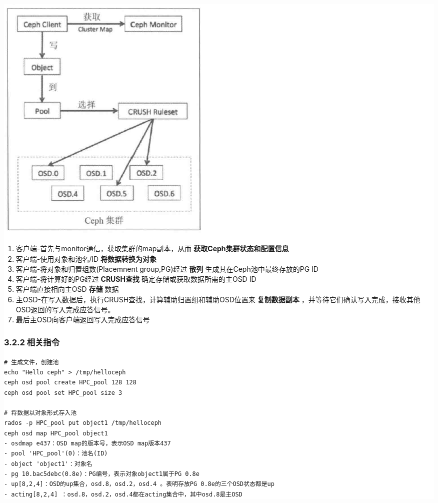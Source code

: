 ![image-20231110012639483](3.Ceph数据处理/image-20231110012639483.png)

1. 客户端-首先与monitor通信，获取集群的map副本，从而 **获取Ceph集群状态和配置信息**
2. 客户端-使用对象和池名/ID **将数据转换为对象**
3. 客户端-将对象和归置组数(Placemnent group,PG)经过 **散列** 生成其在Ceph池中最终存放的PG ID
4. 客户端-将计算好的PG经过 **CRUSH查找** 确定存储或获取数据所需的主OSD ID
5. 客户端直接相向主OSD **存储** 数据
6. 主OSD-在写入数据后，执行CRUSH查找，计算辅助归置组和辅助OSD位置来 **复制数据副本** ，并等待它们确认写入完成，接收其他OSD返回的写入完成应答信号。
7. 最后主OSD向客户端返回写入完成应答信号

### 3.2.2 相关指令

```shell
# 生成文件，创建池
echo "Hello ceph" > /tmp/helloceph
ceph osd pool create HPC_pool 128 128
ceph osd pool set HPC_pool size 3

# 将数据以对象形式存入池
rados -p HPC_pool put object1 /tmp/helloceph
ceph osd map HPC_pool object1
- osdmap e437：OSD map的版本号，表示OSD map版本437
- pool 'HPC_pool'(0)：池名(ID)
- object 'object1'：对象名
- pg 10.bac5debc(0.8e)：PG编号，表示对象object1属于PG 0.8e
- up[8,2,4]：OSD的up集合，osd.8，osd.2，osd.4 。表明存放PG 0.8e的三个OSD状态都是up
- acting[8,2,4] ：osd.8，osd.2，osd.4都在acting集合中，其中osd.8是主OSD
```
